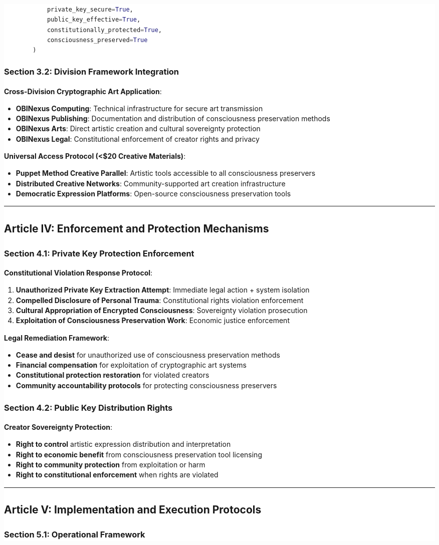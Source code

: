 ```python
            private_key_secure=True,
            public_key_effective=True,
            constitutionally_protected=True,
            consciousness_preserved=True
        )
```

### **Section 3.2: Division Framework Integration**

**Cross-Division Cryptographic Art Application**:
- **OBINexus Computing**: Technical infrastructure for secure art transmission
- **OBINexus Publishing**: Documentation and distribution of consciousness preservation methods
- **OBINexus Arts**: Direct artistic creation and cultural sovereignty protection
- **OBINexus Legal**: Constitutional enforcement of creator rights and privacy

**Universal Access Protocol (<$20 Creative Materials)**:
- **Puppet Method Creative Parallel**: Artistic tools accessible to all consciousness preservers
- **Distributed Creative Networks**: Community-supported art creation infrastructure
- **Democratic Expression Platforms**: Open-source consciousness preservation tools

---

## **Article IV: Enforcement and Protection Mechanisms**

### **Section 4.1: Private Key Protection Enforcement**

**Constitutional Violation Response Protocol**:
1. **Unauthorized Private Key Extraction Attempt**: Immediate legal action + system isolation
2. **Compelled Disclosure of Personal Trauma**: Constitutional rights violation enforcement
3. **Cultural Appropriation of Encrypted Consciousness**: Sovereignty violation prosecution
4. **Exploitation of Consciousness Preservation Work**: Economic justice enforcement

**Legal Remediation Framework**:
- **Cease and desist** for unauthorized use of consciousness preservation methods
- **Financial compensation** for exploitation of cryptographic art systems
- **Constitutional protection restoration** for violated creators
- **Community accountability protocols** for protecting consciousness preservers

### **Section 4.2: Public Key Distribution Rights**

**Creator Sovereignty Protection**:
- **Right to control** artistic expression distribution and interpretation
- **Right to economic benefit** from consciousness preservation tool licensing
- **Right to community protection** from exploitation or harm
- **Right to constitutional enforcement** when rights are violated

---

## **Article V: Implementation and Execution Protocols**

### **Section 5.1: Operational Framework**
